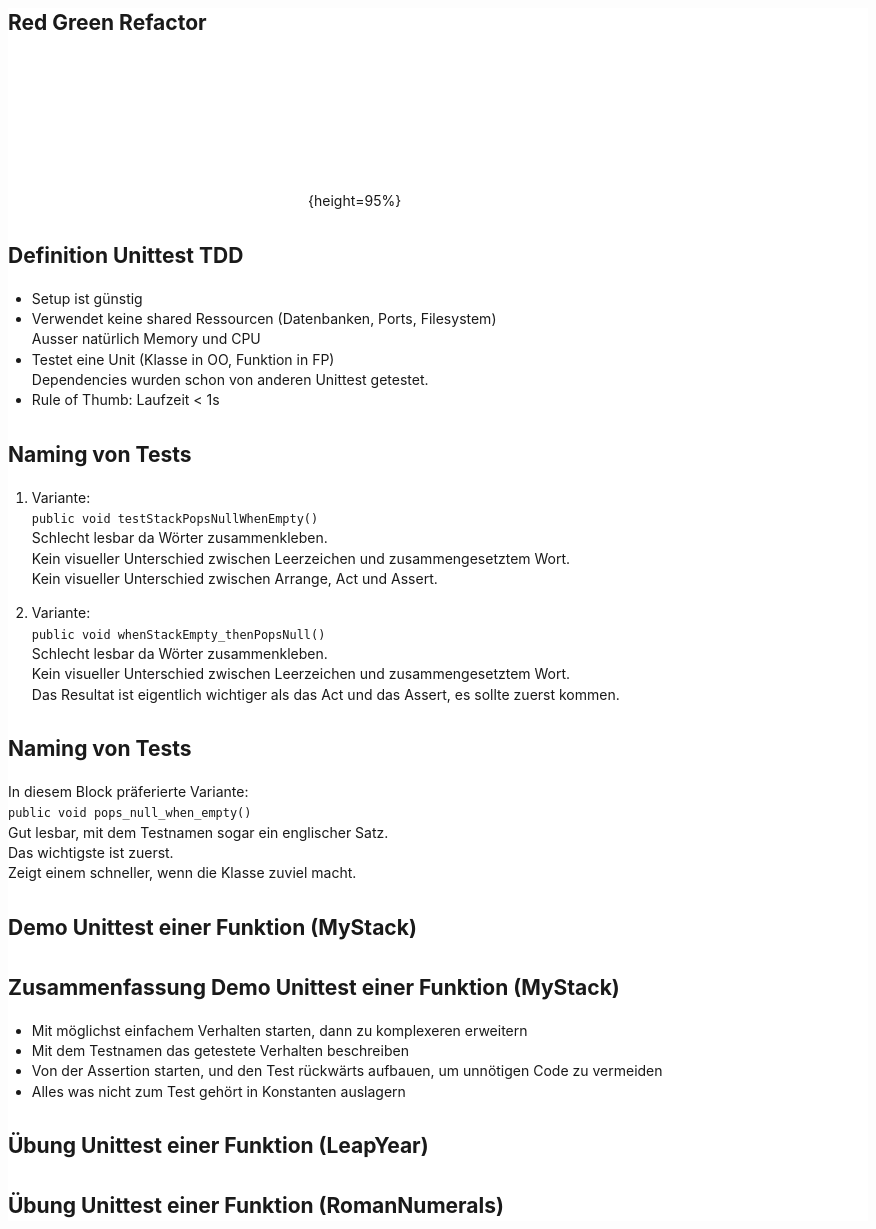 Red Green Refactor
-------

![TDD](images/tdd.pdf){height=95%}

Definition Unittest TDD
-------

* Setup ist günstig
* Verwendet keine shared Ressourcen (Datenbanken, Ports, Filesystem)  
Ausser natürlich Memory und CPU
* Testet eine Unit (Klasse in OO, Funktion in FP)  
Dependencies wurden schon von anderen Unittest getestet.
* Rule of Thumb: Laufzeit < 1s

Naming von Tests
-------

1. Variante:  
`public void testStackPopsNullWhenEmpty()`  
Schlecht lesbar da Wörter zusammenkleben.  
Kein visueller Unterschied zwischen Leerzeichen und zusammengesetztem Wort.  
Kein visueller Unterschied zwischen Arrange, Act und Assert.

2. Variante:  
`public void whenStackEmpty_thenPopsNull()`  
Schlecht lesbar da Wörter zusammenkleben.  
Kein visueller Unterschied zwischen Leerzeichen und zusammengesetztem Wort.  
Das Resultat ist eigentlich wichtiger als das Act und das Assert, es sollte zuerst kommen.

Naming von Tests
-------

In diesem Block präferierte Variante:  
`public void pops_null_when_empty()`  
Gut lesbar, mit dem Testnamen sogar ein englischer Satz.  
Das wichtigste ist zuerst.  
Zeigt einem schneller, wenn die Klasse zuviel macht.

Demo Unittest einer Funktion (MyStack)
-------

Zusammenfassung Demo Unittest einer Funktion (MyStack)
-------

* Mit möglichst einfachem Verhalten starten, dann zu komplexeren erweitern
* Mit dem Testnamen das getestete Verhalten beschreiben
* Von der Assertion starten, und den Test rückwärts aufbauen, um unnötigen Code zu vermeiden
* Alles was nicht zum Test gehört in Konstanten auslagern

Übung Unittest einer Funktion (LeapYear)
-------

Übung Unittest einer Funktion (RomanNumerals)
-------
